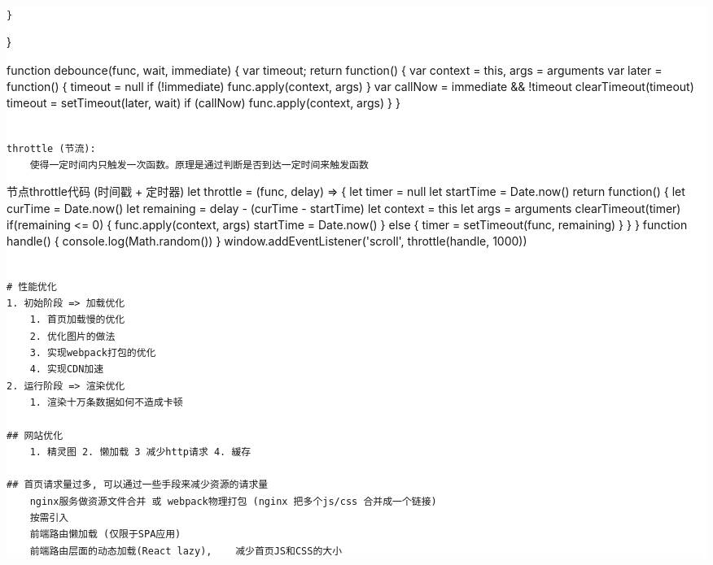 	}
}
```
```
function debounce(func, wait, immediate) {
	var timeout;
	return function() {
		var context = this, args = arguments
		var later = function() {
			timeout = null
			if (!immediate) func.apply(context, args)
		}
		var callNow = immediate && !timeout
		clearTimeout(timeout)
		timeout = setTimeout(later, wait)
		if (callNow) func.apply(context, args)
	}
}
```

throttle (节流):
	使得一定时间内只触发一次函数。原理是通过判断是否到达一定时间来触发函数
```
节点throttle代码 (时间戳 + 定时器)
let throttle = (func, delay) => {
	let timer = null
	let startTime = Date.now()
	return function() {
		let curTime = Date.now()
		let remaining = delay - (curTime - startTime)
		let context = this
		let args = arguments
		clearTimeout(timer)
		if(remaining <= 0) {
			func.apply(context, args)
			startTime = Date.now()
		} else {
			timer = setTimeout(func, remaining)
		}
	}
}
function handle() {
	console.log(Math.random())
}
window.addEventListener('scroll', throttle(handle, 1000))

```	
	
# 性能优化
1. 初始阶段 => 加载优化
	1. 首页加载慢的优化
	2. 优化图片的做法
	3. 实现webpack打包的优化
	4. 实现CDN加速
2. 运行阶段 => 渲染优化	
	1. 渲染十万条数据如何不造成卡顿

## 网站优化
	1. 精灵图 2. 懒加载 3 减少http请求 4. 緩存
	
## 首页请求量过多, 可以通过一些手段来减少资源的请求量
	nginx服务做资源文件合并 或 webpack物理打包 (nginx 把多个js/css 合并成一个链接)
	按需引入	
	前端路由懒加载	(仅限于SPA应用)	
	前端路由层面的动态加载(React lazy),	减少首页JS和CSS的大小
```